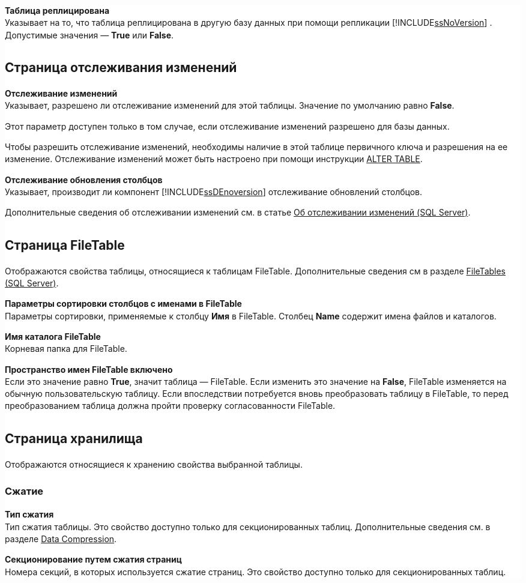  **Таблица реплицирована**  
 Указывает на то, что таблица реплицирована в другую базу данных при помощи репликации [!INCLUDE[ssNoVersion](../../includes/ssnoversion-md.md)] . Допустимые значения — **True** или **False**.  
  
##  <a name="ChangeTracking"></a> Страница отслеживания изменений  
 **Отслеживание изменений**  
 Указывает, разрешено ли отслеживание изменений для этой таблицы. Значение по умолчанию равно **False**.  
  
 Этот параметр доступен только в том случае, если отслеживание изменений разрешено для базы данных.  
  
 Чтобы разрешить отслеживание изменений, необходимы наличие в этой таблице первичного ключа и разрешения на ее изменение. Отслеживание изменений может быть настроено при помощи инструкции [ALTER TABLE](../../t-sql/statements/alter-table-transact-sql.md).  
  
 **Отслеживание обновления столбцов**  
 Указывает, производит ли компонент [!INCLUDE[ssDEnoversion](../../includes/ssdenoversion-md.md)] отслеживание обновлений столбцов.  
  
 Дополнительные сведения об отслеживании изменений см. в статье [Об отслеживании изменений (SQL Server)](../../relational-databases/track-changes/about-change-tracking-sql-server.md).  
  
##  <a name="FileTable"></a> Страница FileTable  
 Отображаются свойства таблицы, относящиеся к таблицам FileTable. Дополнительные сведения см в разделе [FileTables (SQL Server)](../../relational-databases/blob/filetables-sql-server.md).  
  
 **Параметры сортировки столбцов с именами в FileTable**  
 Параметры сортировки, применяемые к столбцу **Имя** в FileTable. Столбец **Name** содержит имена файлов и каталогов.  
  
 **Имя каталога FileTable**  
 Корневая папка для FileTable.  
  
 **Пространство имен FileTable включено**  
 Если это значение равно **True**, значит таблица — FileTable. Если изменить это значение на **False**, FileTable изменяется на обычную пользовательскую таблицу. Если впоследствии потребуется вновь преобразовать таблицу в FileTable, то перед преобразованием таблица должна пройти проверку согласованности FileTable.  
  
##  <a name="Storage"></a> Страница хранилища  
 Отображаются относящиеся к хранению свойства выбранной таблицы.  
  
### <a name="compression"></a>Сжатие  
 **Тип сжатия**  
 Тип сжатия таблицы. Это свойство доступно только для секционированных таблиц. Дополнительные сведения см. в разделе [Data Compression](../../relational-databases/data-compression/data-compression.md).  
  
 **Секционирование путем сжатия страниц**  
 Номера секций, в которых используется сжатие страниц. Это свойство доступно только для секционированных таблиц.  
  
